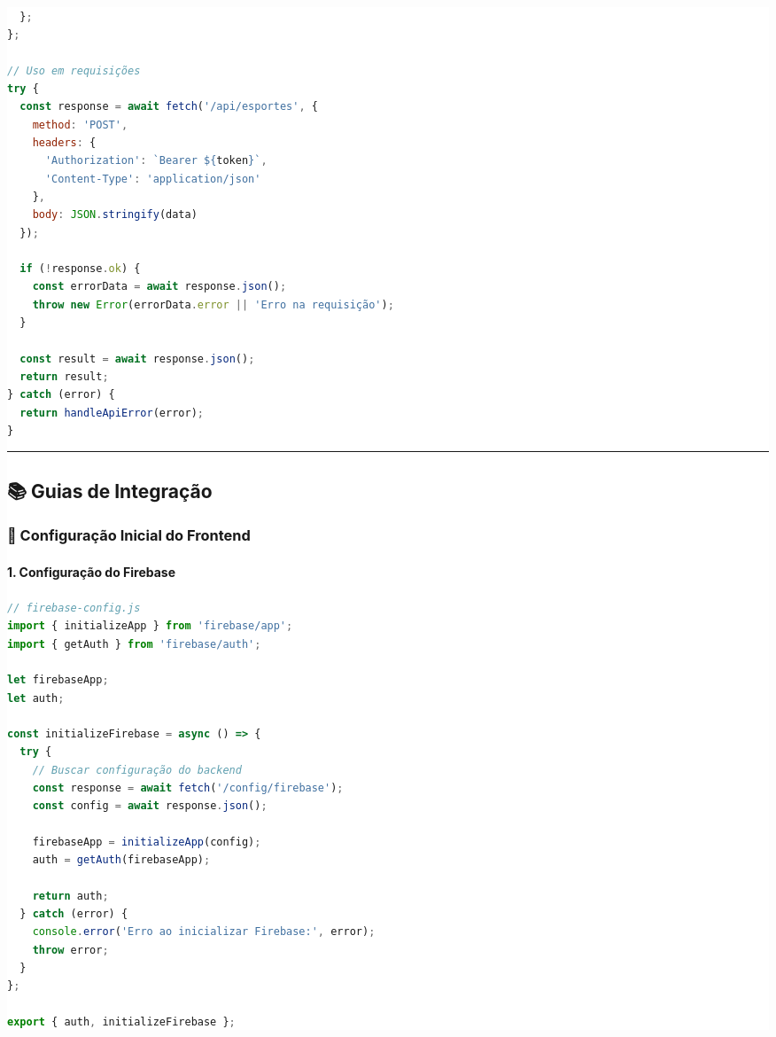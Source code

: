 ```javascript
  };
};

// Uso em requisições
try {
  const response = await fetch('/api/esportes', {
    method: 'POST',
    headers: {
      'Authorization': `Bearer ${token}`,
      'Content-Type': 'application/json'
    },
    body: JSON.stringify(data)
  });
  
  if (!response.ok) {
    const errorData = await response.json();
    throw new Error(errorData.error || 'Erro na requisição');
  }
  
  const result = await response.json();
  return result;
} catch (error) {
  return handleApiError(error);
}
```

---

## 📚 Guias de Integração

### 🚀 Configuração Inicial do Frontend

#### 1. Configuração do Firebase
```javascript
// firebase-config.js
import { initializeApp } from 'firebase/app';
import { getAuth } from 'firebase/auth';

let firebaseApp;
let auth;

const initializeFirebase = async () => {
  try {
    // Buscar configuração do backend
    const response = await fetch('/config/firebase');
    const config = await response.json();
    
    firebaseApp = initializeApp(config);
    auth = getAuth(firebaseApp);
    
    return auth;
  } catch (error) {
    console.error('Erro ao inicializar Firebase:', error);
    throw error;
  }
};

export { auth, initializeFirebase };
```
